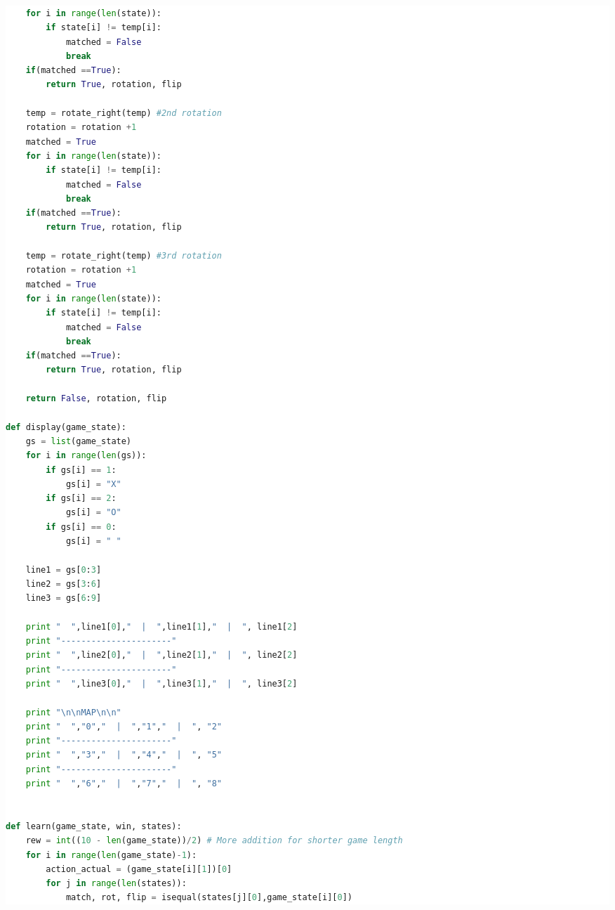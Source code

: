 ```python
    for i in range(len(state)):
        if state[i] != temp[i]:
            matched = False
            break
    if(matched ==True):
        return True, rotation, flip
    
    temp = rotate_right(temp) #2nd rotation
    rotation = rotation +1
    matched = True
    for i in range(len(state)):
        if state[i] != temp[i]:
            matched = False
            break
    if(matched ==True):
        return True, rotation, flip
    
    temp = rotate_right(temp) #3rd rotation
    rotation = rotation +1
    matched = True
    for i in range(len(state)):
        if state[i] != temp[i]:
            matched = False
            break
    if(matched ==True):
        return True, rotation, flip
    
    return False, rotation, flip
    
def display(game_state):
    gs = list(game_state)
    for i in range(len(gs)):
        if gs[i] == 1:
            gs[i] = "X"
        if gs[i] == 2:
            gs[i] = "O"
        if gs[i] == 0:
            gs[i] = " "

    line1 = gs[0:3]
    line2 = gs[3:6]
    line3 = gs[6:9]

    print "  ",line1[0],"  |  ",line1[1],"  |  ", line1[2]
    print "----------------------"
    print "  ",line2[0],"  |  ",line2[1],"  |  ", line2[2]
    print "----------------------"
    print "  ",line3[0],"  |  ",line3[1],"  |  ", line3[2]

    print "\n\nMAP\n\n"
    print "  ","0","  |  ","1","  |  ", "2"
    print "----------------------"
    print "  ","3","  |  ","4","  |  ", "5"
    print "----------------------"
    print "  ","6","  |  ","7","  |  ", "8"


def learn(game_state, win, states):
    rew = int((10 - len(game_state))/2) # More addition for shorter game length
    for i in range(len(game_state)-1):
        action_actual = (game_state[i][1])[0]
        for j in range(len(states)):
            match, rot, flip = isequal(states[j][0],game_state[i][0])
```